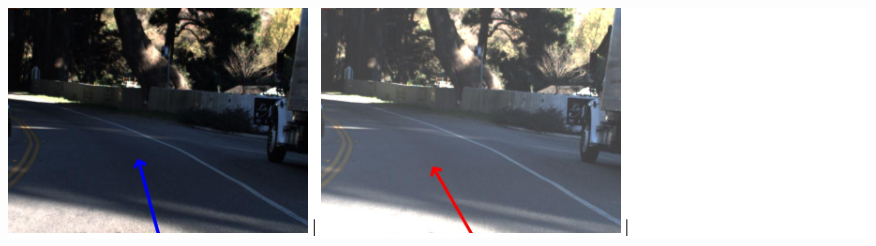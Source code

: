 <img src="./chauffeur_violations/1479425578409926566_arrow.jpg" width="300"> | <img src="./chauffeur_violations/1479425578409926566_brightness_60_arrow.jpg" width="300"> |

